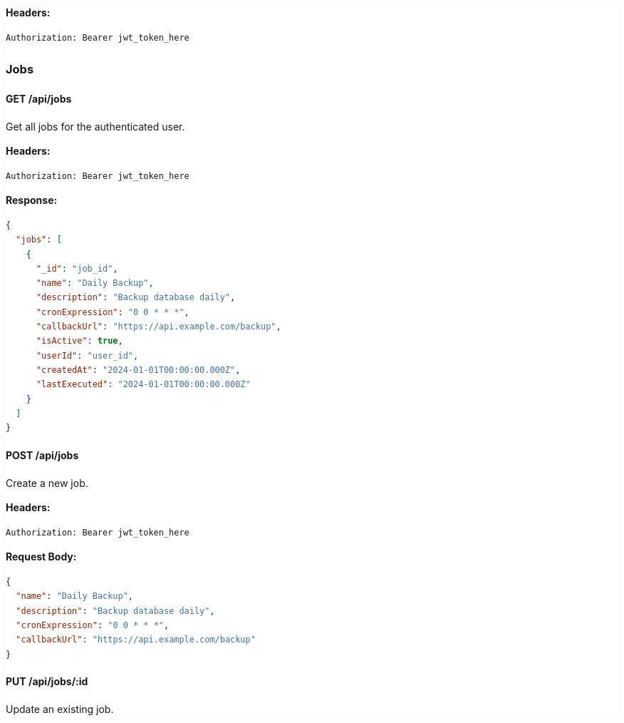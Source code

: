 **Headers:**
```
Authorization: Bearer jwt_token_here
```

### Jobs

#### GET /api/jobs
Get all jobs for the authenticated user.

**Headers:**
```
Authorization: Bearer jwt_token_here
```

**Response:**
```json
{
  "jobs": [
    {
      "_id": "job_id",
      "name": "Daily Backup",
      "description": "Backup database daily",
      "cronExpression": "0 0 * * *",
      "callbackUrl": "https://api.example.com/backup",
      "isActive": true,
      "userId": "user_id",
      "createdAt": "2024-01-01T00:00:00.000Z",
      "lastExecuted": "2024-01-01T00:00:00.000Z"
    }
  ]
}
```

#### POST /api/jobs
Create a new job.

**Headers:**
```
Authorization: Bearer jwt_token_here
```

**Request Body:**
```json
{
  "name": "Daily Backup",
  "description": "Backup database daily",
  "cronExpression": "0 0 * * *",
  "callbackUrl": "https://api.example.com/backup"
}
```

#### PUT /api/jobs/:id
Update an existing job.

